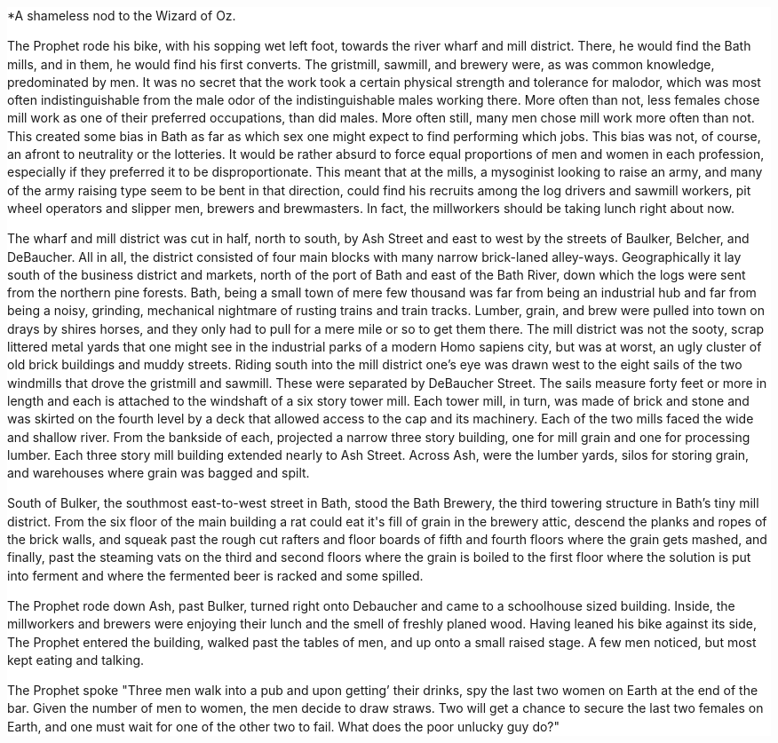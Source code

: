 
*A shameless nod to the Wizard of Oz.


The Prophet rode his bike, with his sopping wet left foot, towards the river wharf and mill district. There, he would find the Bath mills, and in them, he would find his first converts. The gristmill, sawmill, and brewery were, as was common knowledge, predominated by men. It was no secret that the work took a certain physical strength and tolerance for malodor, which was most often indistinguishable from the male odor of the indistinguishable males working there. More often than not, less females chose mill work as one of their preferred occupations, than did males. More often still, many men chose mill work more often than not. This created some bias in Bath as far as which sex one might expect to find performing which jobs. This bias was not, of course, an afront to neutrality or the lotteries. It would be rather absurd to force equal proportions of men and women in each profession, especially if they preferred it to be disproportionate. This meant that at the mills, a mysoginist looking to raise an army, and many of the army raising type seem to be bent in that direction, could find his recruits among the log drivers and sawmill workers, pit wheel operators and slipper men, brewers and brewmasters. In fact, the millworkers should be taking lunch right about now.
        
The wharf and mill district was cut in half, north to south, by Ash Street and east to west by the streets of Baulker, Belcher, and DeBaucher. All in all, the district consisted of four main blocks with many narrow brick-laned alley-ways. Geographically it lay south of the business district and markets, north of the port of Bath and east of the Bath River, down which the logs were sent from the northern pine forests. Bath, being a small town of mere few thousand was far from being an industrial hub and far from being a noisy, grinding, mechanical nightmare of rusting trains and train tracks. Lumber, grain, and brew were pulled into town on drays by shires horses, and they only had to pull for a mere mile or so to get them there. The mill district was not the sooty, scrap littered metal yards that one might see in the industrial parks of a modern Homo sapiens city, but was at worst, an ugly cluster of old brick buildings and muddy streets. 
Riding south into the mill district one’s eye was drawn west to the eight sails of the two windmills that drove the gristmill and sawmill. These were separated by DeBaucher Street. The sails measure forty feet or more in length and each is attached to the windshaft of a six story tower mill. Each tower mill, in turn, was made of brick and stone and was skirted on the fourth level by a deck that allowed access to the cap and its machinery. Each of the two mills faced the wide and shallow river. From the bankside of each, projected a narrow three story building, one for mill grain and one for processing lumber. Each three story mill building extended nearly to Ash Street. Across Ash, were the lumber yards, silos for storing grain, and warehouses where grain was bagged and spilt.

South of Bulker, the southmost east-to-west street in Bath, stood the Bath Brewery, the third towering structure in Bath’s tiny mill district. From the six floor of the main building a rat could eat it's fill of grain in the brewery attic, descend the planks and ropes of the brick walls, and squeak past the rough cut rafters and floor boards of fifth and fourth floors where the grain gets mashed, and finally, past the steaming vats on the third and second floors where the grain is boiled to the first floor where the solution is put into ferment and where the fermented beer is racked and some spilled.

The Prophet rode down Ash, past Bulker, turned right onto Debaucher and came to a schoolhouse sized building. Inside, the millworkers and brewers were enjoying their lunch and the smell of freshly planed wood. Having leaned his bike against its side, The Prophet entered the building, walked past the tables of men, and up onto a small raised stage. A few men noticed, but most kept eating and talking. 

The Prophet spoke "Three men walk into a pub and upon getting’ their drinks, spy the last two women on Earth at the end of the bar. Given the number of men to women, the men decide to draw straws. Two will get a chance to secure the last two females on Earth, and one must wait for one of the other two to fail. What does the poor unlucky guy do?" 

